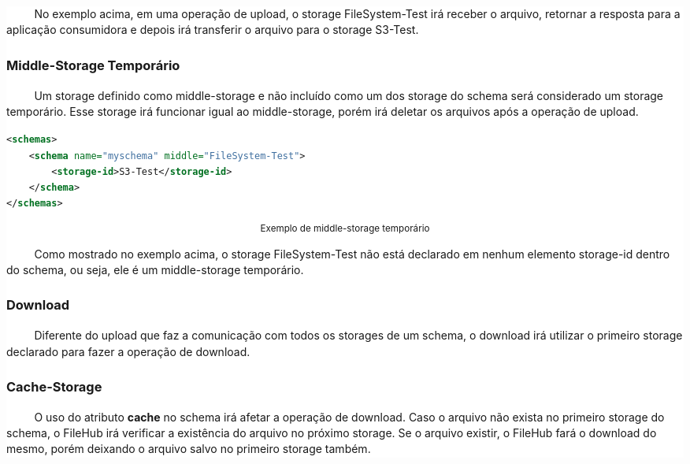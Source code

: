 <p>
&nbsp;&nbsp;&nbsp;&nbsp;&nbsp;&nbsp;&nbsp;&nbsp;
No exemplo acima, em uma operação de upload, o storage FileSystem-Test irá receber o arquivo, retornar a resposta 
para a aplicação consumidora e depois irá transferir o arquivo para o storage S3-Test.
</p>

<h3>Middle-Storage Temporário</h3>

<p>
&nbsp;&nbsp;&nbsp;&nbsp;&nbsp;&nbsp;&nbsp;&nbsp;
Um storage definido como middle-storage e não incluído como um dos storage do schema será considerado um storage 
temporário. Esse storage irá funcionar igual ao middle-storage, porém irá deletar os arquivos após a operação de upload.
</p>

````xml
<schemas>
    <schema name="myschema" middle="FileSystem-Test">
        <storage-id>S3-Test</storage-id>
    </schema>
</schemas>
````
<p style="font-size: smaller; text-align: center">Exemplo de middle-storage temporário<p>

<p>
&nbsp;&nbsp;&nbsp;&nbsp;&nbsp;&nbsp;&nbsp;&nbsp;
Como mostrado no exemplo acima, o storage FileSystem-Test não está declarado em nenhum elemento storage-id dentro 
do schema, ou seja, ele é um middle-storage temporário.
</p>





<h3>Download</h3>

<p>
&nbsp;&nbsp;&nbsp;&nbsp;&nbsp;&nbsp;&nbsp;&nbsp;
Diferente do upload que faz a comunicação com todos os storages de um schema, o download irá utilizar o primeiro 
storage declarado para fazer a operação de download.
</p>

<h3>Cache-Storage</h3>

<p>
&nbsp;&nbsp;&nbsp;&nbsp;&nbsp;&nbsp;&nbsp;&nbsp;
O uso do atributo <b>cache</b> no schema irá afetar a operação de download. Caso o arquivo não exista no primeiro storage 
do schema, o FileHub irá verificar a existência do arquivo no próximo storage. Se o arquivo existir, o FileHub fará 
o download do mesmo, porém deixando o arquivo salvo no primeiro storage também.
</p>
